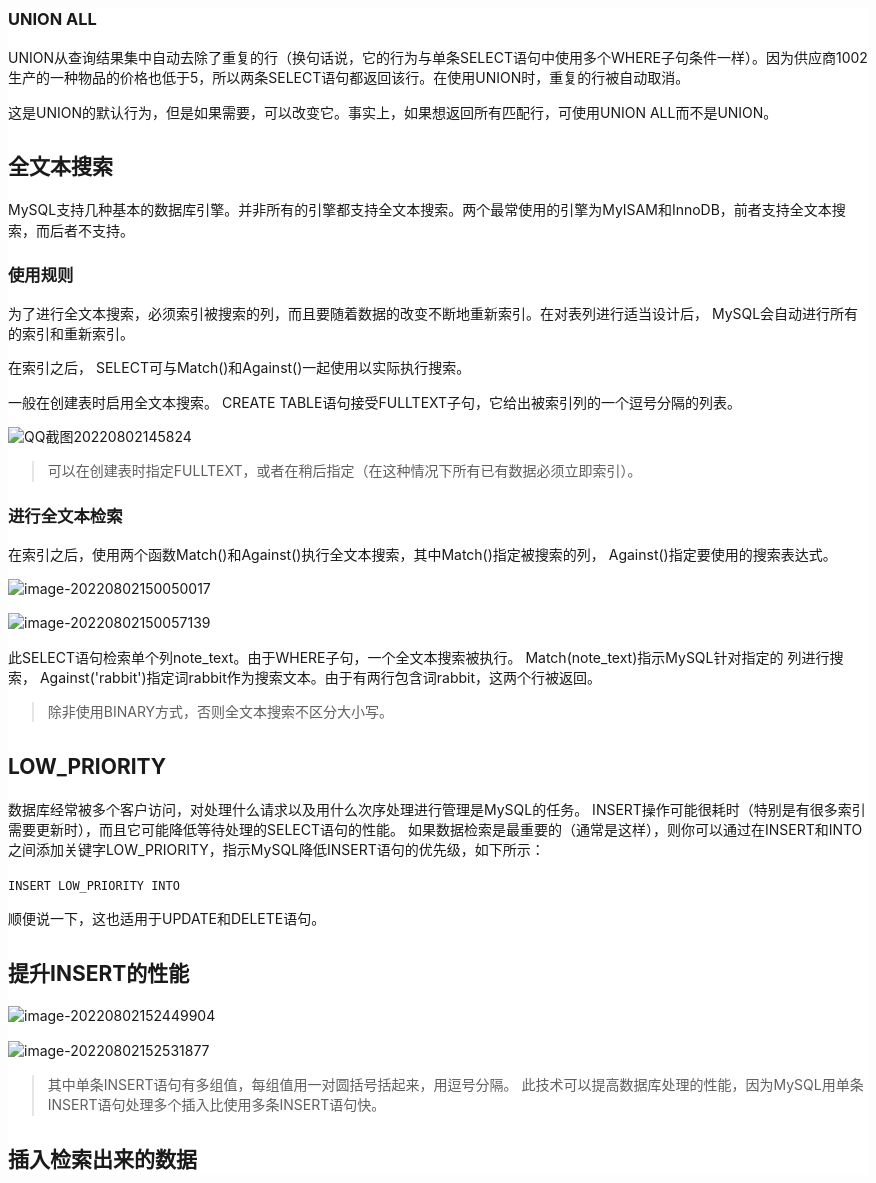 ### UNION ALL

UNION从查询结果集中自动去除了重复的行（换句话说，它的行为与单条SELECT语句中使用多个WHERE子句条件一样）。因为供应商1002生产的一种物品的价格也低于5，所以两条SELECT语句都返回该行。在使用UNION时，重复的行被自动取消。  

这是UNION的默认行为，但是如果需要，可以改变它。事实上，如果想返回所有匹配行，可使用UNION ALL而不是UNION。  

## 全文本搜索

MySQL支持几种基本的数据库引擎。并非所有的引擎都支持全文本搜索。两个最常使用的引擎为MyISAM和InnoDB，前者支持全文本搜索，而后者不支持。

### 使用规则

为了进行全文本搜索，必须索引被搜索的列，而且要随着数据的改变不断地重新索引。在对表列进行适当设计后， MySQL会自动进行所有的索引和重新索引。 

在索引之后， SELECT可与Match()和Against()一起使用以实际执行搜索。

一般在创建表时启用全文本搜索。 CREATE TABLE语句接受FULLTEXT子句，它给出被索引列的一个逗号分隔的列表。  

![QQ截图20220802145824](C:\Users\汤琛\Desktop\学习资料\数据库\Mysql\images\QQ截图20220802145824.png)

> 可以在创建表时指定FULLTEXT，或者在稍后指定（在这种情况下所有已有数据必须立即索引）。  

### 进行全文本检索

在索引之后，使用两个函数Match()和Against()执行全文本搜索，其中Match()指定被搜索的列， Against()指定要使用的搜索表达式。  

![image-20220802150050017](C:\Users\汤琛\AppData\Roaming\Typora\typora-user-images\image-20220802150050017.png)

![image-20220802150057139](C:\Users\汤琛\AppData\Roaming\Typora\typora-user-images\image-20220802150057139.png)

此SELECT语句检索单个列note_text。由于WHERE子句，一个全文本搜索被执行。 Match(note_text)指示MySQL针对指定的
列进行搜索， Against('rabbit')指定词rabbit作为搜索文本。由于有两行包含词rabbit，这两个行被返回。  

> 除非使用BINARY方式，否则全文本搜索不区分大小写。  

## LOW_PRIORITY  

数据库经常被多个客户访问，对处理什么请求以及用什么次序处理进行管理是MySQL的任务。 INSERT操作可能很耗时（特别是有很多索引需要更新时），而且它可能降低等待处理的SELECT语句的性能。
如果数据检索是最重要的（通常是这样），则你可以通过在INSERT和INTO之间添加关键字LOW_PRIORITY，指示MySQL降低INSERT语句的优先级，如下所示：

`INSERT LOW_PRIORITY INTO`

顺便说一下，这也适用于UPDATE和DELETE语句。  

## 提升INSERT的性能

![image-20220802152449904](C:\Users\汤琛\AppData\Roaming\Typora\typora-user-images\image-20220802152449904.png)

![image-20220802152531877](C:\Users\汤琛\AppData\Roaming\Typora\typora-user-images\image-20220802152531877.png)

> 其中单条INSERT语句有多组值，每组值用一对圆括号括起来，用逗号分隔。  此技术可以提高数据库处理的性能，因为MySQL用单条INSERT语句处理多个插入比使用多条INSERT语句快。  

## 插入检索出来的数据

